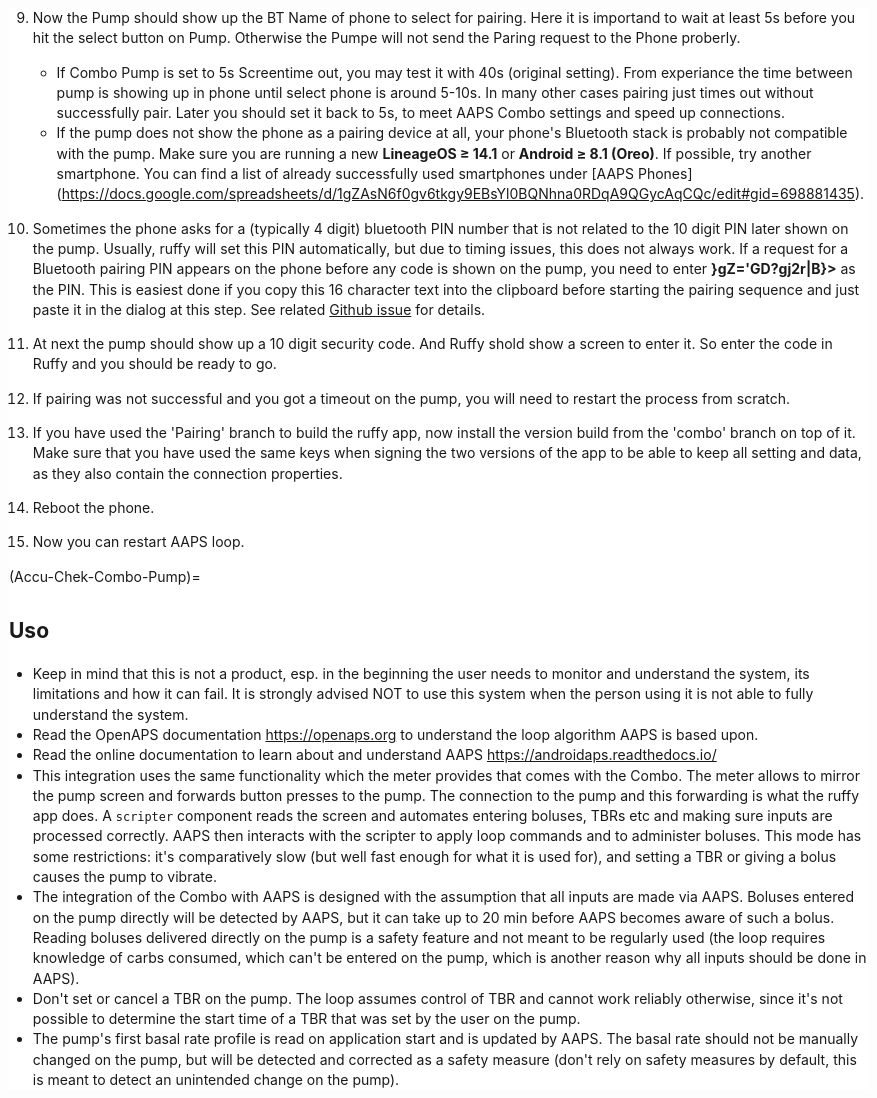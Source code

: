 9. Now the Pump should show up the BT Name of phone to select for pairing. Here it is importand to wait at least 5s before you hit the select button on Pump. Otherwise the Pumpe will not send the Paring request to the Phone proberly.
    
    - If Combo Pump is set to 5s Screentime out, you may test it with 40s (original setting). From experiance the time between pump is showing up in phone until select phone is around 5-10s. In many other cases pairing just times out without successfully pair. Later you should set it back to 5s, to meet AAPS Combo settings and speed up connections.
    - If the pump does not show the phone as a pairing device at all, your phone's Bluetooth stack is probably not compatible with the pump. Make sure you are running a new **LineageOS ≥ 14.1** or **Android ≥ 8.1 (Oreo)**. If possible, try another smartphone. You can find a list of already successfully used smartphones under \[AAPS Phones\] (https://docs.google.com/spreadsheets/d/1gZAsN6f0gv6tkgy9EBsYl0BQNhna0RDqA9QGycAqCQc/edit#gid=698881435). 

10. Sometimes the phone asks for a (typically 4 digit) bluetooth PIN number that is not related to the 10 digit PIN later shown on the pump. Usually, ruffy will set this PIN automatically, but due to timing issues, this does not always work. If a request for a Bluetooth pairing PIN appears on the phone before any code is shown on the pump, you need to enter **}gZ='GD?gj2r|B}>** as the PIN. This is easiest done if you copy this 16 character text into the clipboard before starting the pairing sequence and just paste it in the dialog at this step. See related [Github issue](https://github.com/MilosKozak/ruffy/issues/14) for details.

11. At next the pump should show up a 10 digit security code. And Ruffy shold show a screen to enter it. So enter the code in Ruffy and you should be ready to go.
12. If pairing was not successful and you got a timeout on the pump, you will need to restart the process from scratch.
13. If you have used the 'Pairing' branch to build the ruffy app, now install the version build from the 'combo' branch on top of it. Make sure that you have used the same keys when signing the two versions of the app to be able to keep all setting and data, as they also contain the connection properties.
14. Reboot the phone.
15. Now you can restart AAPS loop.

(Accu-Chek-Combo-Pump)=

## Uso

- Keep in mind that this is not a product, esp. in the beginning the user needs to monitor and understand the system, its limitations and how it can fail. It is strongly advised NOT to use this system when the person using it is not able to fully understand the system.
- Read the OpenAPS documentation https://openaps.org to understand the loop algorithm AAPS is based upon.
- Read the online documentation to learn about and understand AAPS https://androidaps.readthedocs.io/
- This integration uses the same functionality which the meter provides that comes with the Combo. The meter allows to mirror the pump screen and forwards button presses to the pump. The connection to the pump and this forwarding is what the ruffy app does. A `scripter` component reads the screen and automates entering boluses, TBRs etc and making sure inputs are processed correctly. AAPS then interacts with the scripter to apply loop commands and to administer boluses. This mode has some restrictions: it's comparatively slow (but well fast enough for what it is used for), and setting a TBR or giving a bolus causes the pump to vibrate.
- The integration of the Combo with AAPS is designed with the assumption that all inputs are made via AAPS. Boluses entered on the pump directly will be detected by AAPS, but it can take up to 20 min before AAPS becomes aware of such a bolus. Reading boluses delivered directly on the pump is a safety feature and not meant to be regularly used (the loop requires knowledge of carbs consumed, which can't be entered on the pump, which is another reason why all inputs should be done in AAPS).
- Don't set or cancel a TBR on the pump. The loop assumes control of TBR and cannot work reliably otherwise, since it's not possible to determine the start time of a TBR that was set by the user on the pump.
- The pump's first basal rate profile is read on application start and is updated by AAPS. The basal rate should not be manually changed on the pump, but will be detected and corrected as a safety measure (don't rely on safety measures by default, this is meant to detect an unintended change on the pump).
